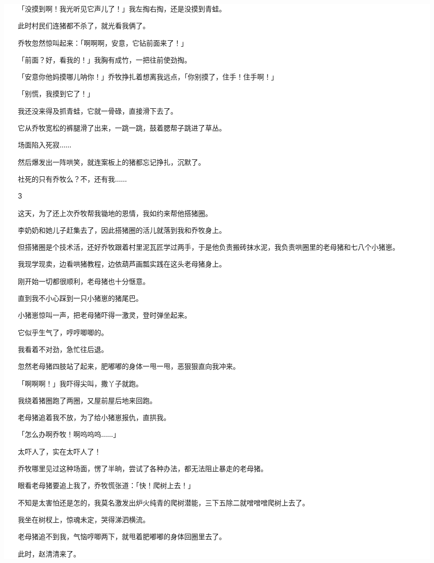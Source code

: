 &emsp;&emsp;「没摸到啊！我光听见它声儿了！」我左掏右掏，还是没摸到青蛙。  
  
&emsp;&emsp;此时村民们连猪都不杀了，就光看我俩了。  
  
&emsp;&emsp;乔牧忽然惊叫起来：「啊啊啊，安意，它钻前面来了！」  
  
&emsp;&emsp;「前面？好，看我的！」我胸有成竹，一把往前使劲掏。  
  
&emsp;&emsp;「安意你他妈摸哪儿呐你！」乔牧挣扎着想离我远点，「你别摸了，住手！住手啊！」  
  
&emsp;&emsp;「别慌，我摸到它了！」  
  
&emsp;&emsp;我还没来得及抓青蛙，它就一骨碌，直接滑下去了。  
  
&emsp;&emsp;它从乔牧宽松的裤腿滑了出来，一跳一跳，鼓着腮帮子跳进了草丛。  
  
&emsp;&emsp;场面陷入死寂……  
  
&emsp;&emsp;然后爆发出一阵哄笑，就连案板上的猪都忘记挣扎，沉默了。  
  
&emsp;&emsp;社死的只有乔牧么？不，还有我……  
  
&emsp;&emsp;3  
  
&emsp;&emsp;这天，为了还上次乔牧帮我锄地的恩情，我如约来帮他搭猪圈。  
  
&emsp;&emsp;李奶奶和她儿子赶集去了，因此搭猪圈的活儿就落到我和乔牧身上。  
  
&emsp;&emsp;但搭猪圈是个技术活，还好乔牧跟着村里泥瓦匠学过两手，于是他负责搬砖抹水泥，我负责哄圈里的老母猪和七八个小猪崽。  
  
&emsp;&emsp;我现学现卖，边看哄猪教程，边依葫芦画瓢实践在这头老母猪身上。  
  
&emsp;&emsp;刚开始一切都很顺利，老母猪也十分惬意。  
  
&emsp;&emsp;直到我不小心踩到一只小猪崽的猪尾巴。  
  
&emsp;&emsp;小猪崽惊叫一声，把老母猪吓得一激灵，登时弹坐起来。  
  
&emsp;&emsp;它似乎生气了，哼哼唧唧的。  
  
&emsp;&emsp;我看着不对劲，急忙往后退。  
  
&emsp;&emsp;忽然老母猪四肢站了起来，肥嘟嘟的身体一甩一甩，恶狠狠直向我冲来。  
  
&emsp;&emsp;「啊啊啊！」我吓得尖叫，撒丫子就跑。  
  
&emsp;&emsp;我绕着猪圈跑了两圈，又屋前屋后地来回跑。  
  
&emsp;&emsp;老母猪追着我不放，为了给小猪崽报仇，直拱我。  
  
&emsp;&emsp;「怎么办啊乔牧！啊呜呜呜……」  
  
&emsp;&emsp;太吓人了，实在太吓人了！  
  
&emsp;&emsp;乔牧哪里见过这种场面，愣了半晌，尝试了各种办法，都无法阻止暴走的老母猪。  
  
&emsp;&emsp;眼看老母猪要追上我了，乔牧慌张道：「快！爬树上去！」  
  
&emsp;&emsp;不知是太害怕还是怎的，我莫名激发出炉火纯青的爬树潜能，三下五除二就噌噌噌爬树上去了。  
  
&emsp;&emsp;我坐在树杈上，惊魂未定，哭得涕泗横流。  
  
&emsp;&emsp;老母猪追不到我，气恼哼唧两下，就甩着肥嘟嘟的身体回圈里去了。  
  
&emsp;&emsp;此时，赵清清来了。  
  